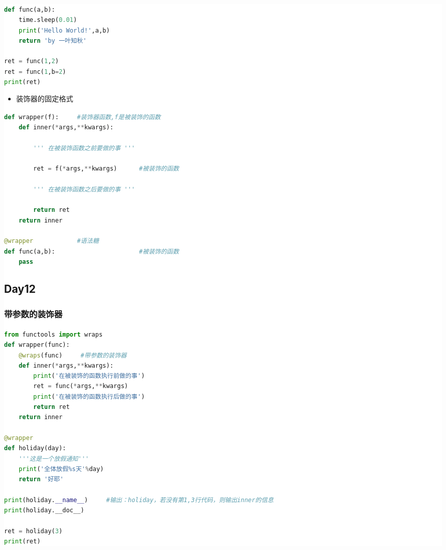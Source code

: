 ```python
def func(a,b):
    time.sleep(0.01)
    print('Hello World!',a,b)
    return 'by 一叶知秋'

ret = func(1,2)
ret = func(1,b=2)
print(ret)
```



- 装饰器的固定格式

```python
def wrapper(f):     #装饰器函数,f是被装饰的函数
    def inner(*args,**kwargs):

        ''' 在被装饰函数之前要做的事 '''

        ret = f(*args,**kwargs)      #被装饰的函数

        ''' 在被装饰函数之后要做的事 '''

        return ret
    return inner

@wrapper            #语法糖
def func(a,b):                       #被装饰的函数
    pass
```



## Day12

### 带参数的装饰器

```python
from functools import wraps
def wrapper(func):
    @wraps(func)     #带参数的装饰器
    def inner(*args,**kwargs):
        print('在被装饰的函数执行前做的事')
        ret = func(*args,**kwargs)
        print('在被装饰的函数执行后做的事')
        return ret
    return inner

@wrapper
def holiday(day):
    '''这是一个放假通知'''
    print('全体放假%s天'%day)
    return '好耶'

print(holiday.__name__)     #输出：holiday，若没有第1,3行代码，则输出inner的信息
print(holiday.__doc__)

ret = holiday(3)
print(ret)
```


